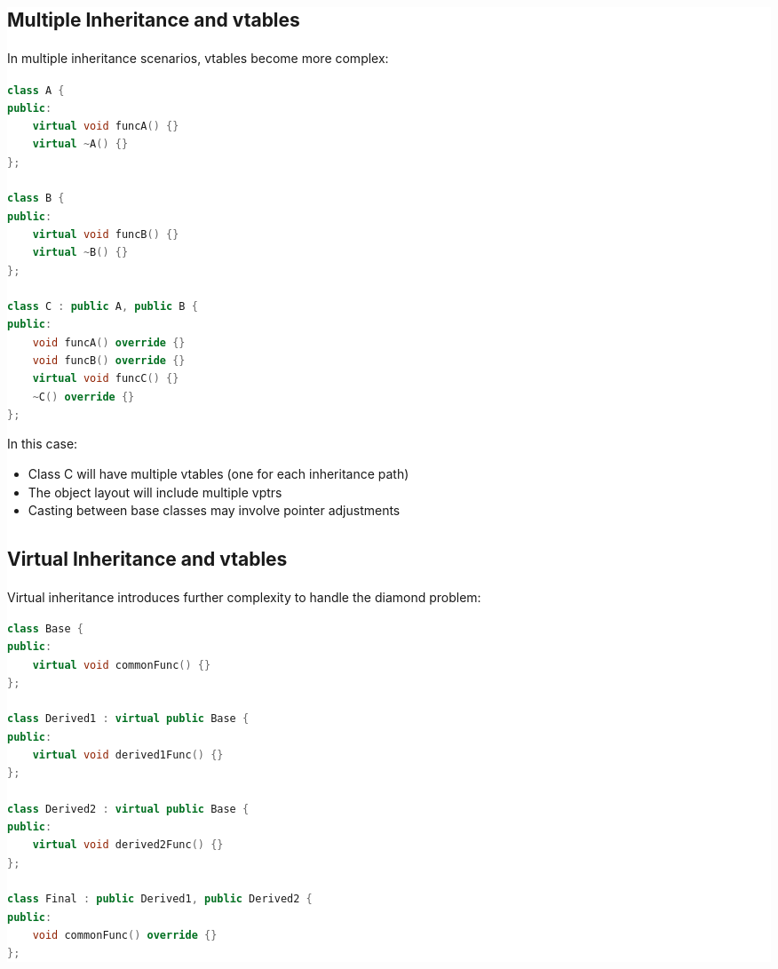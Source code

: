 ## Multiple Inheritance and vtables

In multiple inheritance scenarios, vtables become more complex:

```cpp
class A {
public:
    virtual void funcA() {}
    virtual ~A() {}
};

class B {
public:
    virtual void funcB() {}
    virtual ~B() {}
};

class C : public A, public B {
public:
    void funcA() override {}
    void funcB() override {}
    virtual void funcC() {}
    ~C() override {}
};
```

In this case:
- Class C will have multiple vtables (one for each inheritance path)
- The object layout will include multiple vptrs
- Casting between base classes may involve pointer adjustments

## Virtual Inheritance and vtables

Virtual inheritance introduces further complexity to handle the diamond problem:

```cpp
class Base {
public:
    virtual void commonFunc() {}
};

class Derived1 : virtual public Base {
public:
    virtual void derived1Func() {}
};

class Derived2 : virtual public Base {
public:
    virtual void derived2Func() {}
};

class Final : public Derived1, public Derived2 {
public:
    void commonFunc() override {}
};
```

